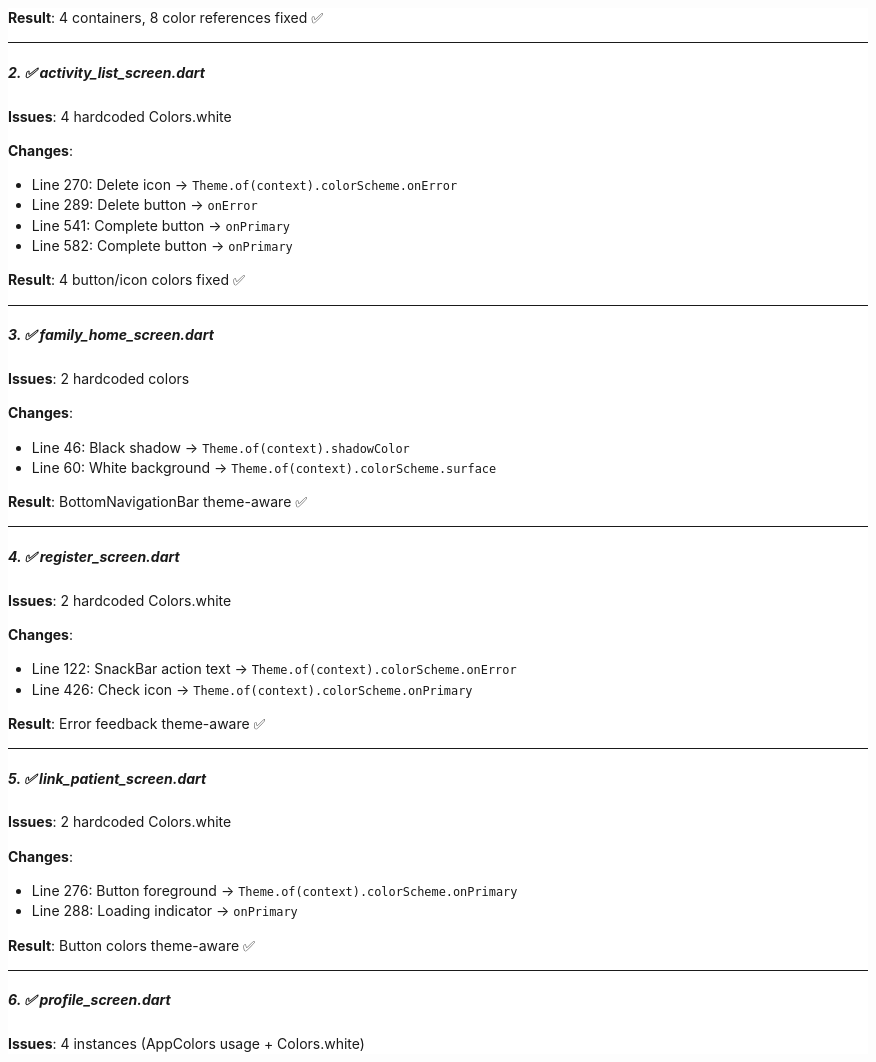 **Result**: 4 containers, 8 color references fixed ✅

---

##### 2. ✅ activity_list_screen.dart

**Issues**: 4 hardcoded Colors.white

**Changes**:

- Line 270: Delete icon → `Theme.of(context).colorScheme.onError`
- Line 289: Delete button → `onError`
- Line 541: Complete button → `onPrimary`
- Line 582: Complete button → `onPrimary`

**Result**: 4 button/icon colors fixed ✅

---

##### 3. ✅ family_home_screen.dart

**Issues**: 2 hardcoded colors

**Changes**:

- Line 46: Black shadow → `Theme.of(context).shadowColor`
- Line 60: White background → `Theme.of(context).colorScheme.surface`

**Result**: BottomNavigationBar theme-aware ✅

---

##### 4. ✅ register_screen.dart

**Issues**: 2 hardcoded Colors.white

**Changes**:

- Line 122: SnackBar action text → `Theme.of(context).colorScheme.onError`
- Line 426: Check icon → `Theme.of(context).colorScheme.onPrimary`

**Result**: Error feedback theme-aware ✅

---

##### 5. ✅ link_patient_screen.dart

**Issues**: 2 hardcoded Colors.white

**Changes**:

- Line 276: Button foreground → `Theme.of(context).colorScheme.onPrimary`
- Line 288: Loading indicator → `onPrimary`

**Result**: Button colors theme-aware ✅

---

##### 6. ✅ profile_screen.dart

**Issues**: 4 instances (AppColors usage + Colors.white)
